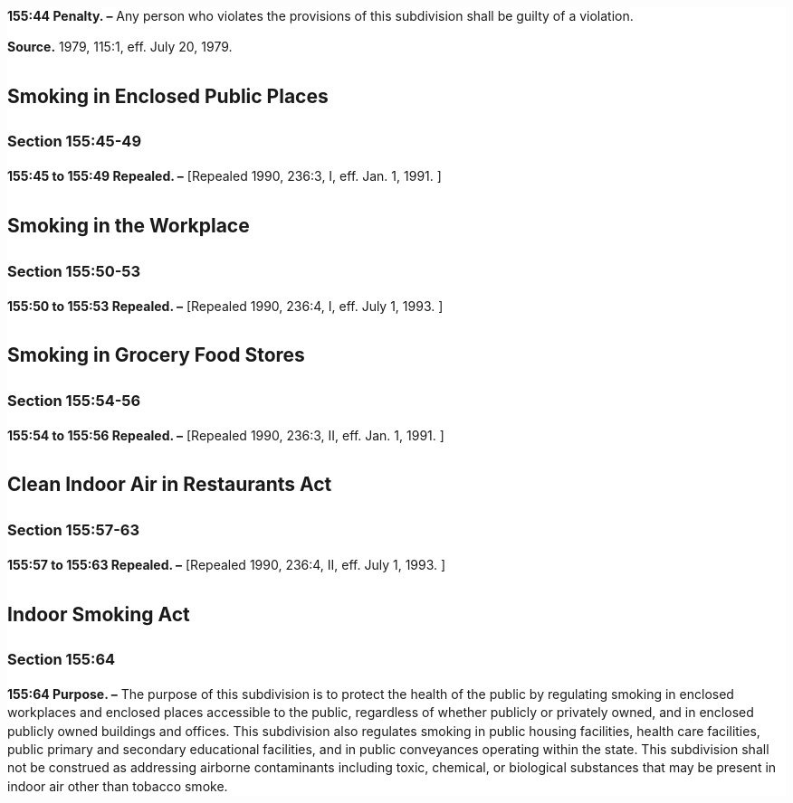  **155:44 Penalty. –** Any person who violates the provisions of this
subdivision shall be guilty of a violation.

**Source.** 1979, 115:1, eff. July 20, 1979.

Smoking in Enclosed Public Places
---------------------------------

### Section 155:45-49

 **155:45 to 155:49 Repealed. –** 
                                             [Repealed 1990, 236:3, I, eff.
Jan. 1, 1991.
                                             ]

Smoking in the Workplace
------------------------

### Section 155:50-53

 **155:50 to 155:53 Repealed. –** 
                                             [Repealed 1990, 236:4, I, eff.
July 1, 1993.
                                             ]

Smoking in Grocery Food Stores
------------------------------

### Section 155:54-56

 **155:54 to 155:56 Repealed. –** 
                                             [Repealed 1990, 236:3, II, eff.
Jan. 1, 1991.
                                             ]

Clean Indoor Air in Restaurants Act
-----------------------------------

### Section 155:57-63

 **155:57 to 155:63 Repealed. –** 
                                             [Repealed 1990, 236:4, II, eff.
July 1, 1993.
                                             ]

Indoor Smoking Act
------------------

### Section 155:64

 **155:64 Purpose. –** The purpose of this subdivision is to protect
the health of the public by regulating smoking in enclosed workplaces
and enclosed places accessible to the public, regardless of whether
publicly or privately owned, and in enclosed publicly owned buildings
and offices. This subdivision also regulates smoking in public housing
facilities, health care facilities, public primary and secondary
educational facilities, and in public conveyances operating within the
state. This subdivision shall not be construed as addressing airborne
contaminants including toxic, chemical, or biological substances that
may be present in indoor air other than tobacco smoke.
